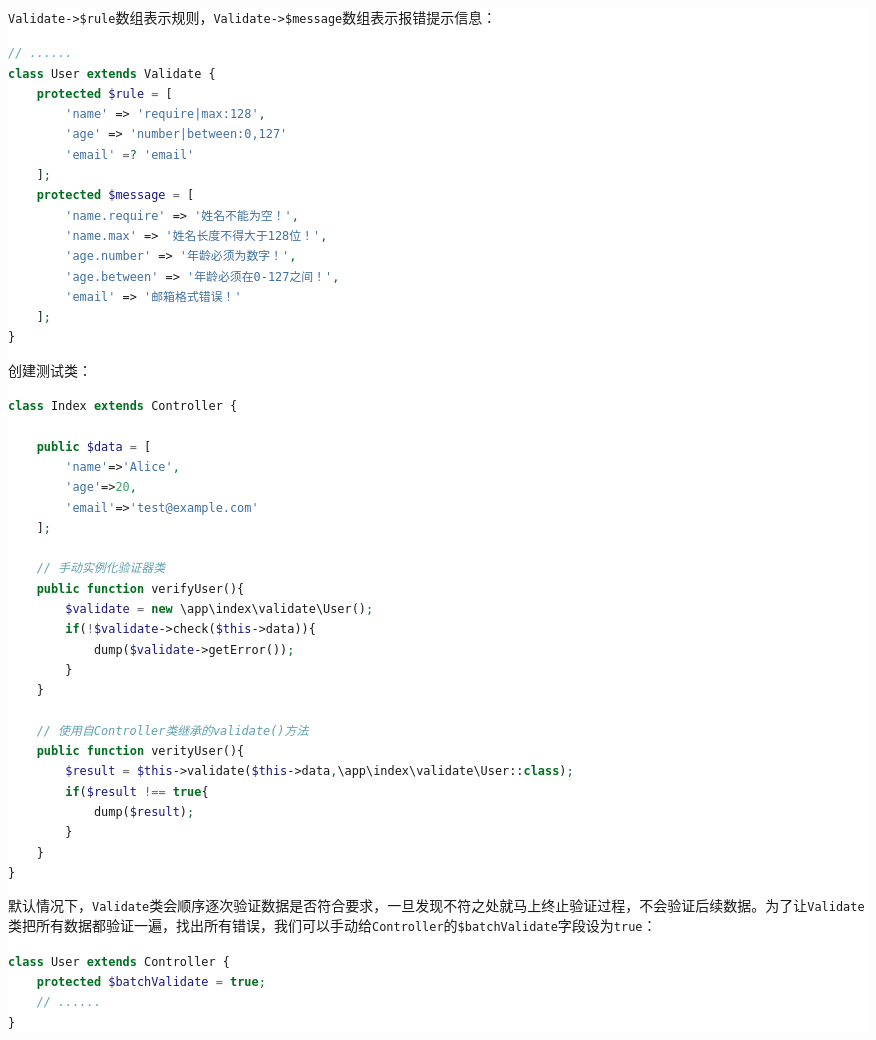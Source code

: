 `Validate->$rule`数组表示规则，`Validate->$message`数组表示报错提示信息：

```php
// ......
class User extends Validate {
    protected $rule = [
    	'name' => 'require|max:128',
        'age' => 'number|between:0,127'
        'email' =? 'email'
    ];
    protected $message = [
    	'name.require' => '姓名不能为空！',
        'name.max' => '姓名长度不得大于128位！',
        'age.number' => '年龄必须为数字！',
        'age.between' => '年龄必须在0-127之间！',
        'email' => '邮箱格式错误！'
    ];
}
```

创建测试类：

```php
class Index extends Controller {
    
    public $data = [
        'name'=>'Alice',
        'age'=>20,
        'email'=>'test@example.com'
    ];
    
    // 手动实例化验证器类
    public function verifyUser(){
        $validate = new \app\index\validate\User();
        if(!$validate->check($this->data)){
            dump($validate->getError());
        }
    }
    
    // 使用自Controller类继承的validate()方法
    public function verityUser(){
    	$result = $this->validate($this->data,\app\index\validate\User::class);
        if($result !== true{
        	dump($result);
        }
    }
}
```

默认情况下，`Validate`类会顺序逐次验证数据是否符合要求，一旦发现不符之处就马上终止验证过程，不会验证后续数据。为了让`Validate`类把所有数据都验证一遍，找出所有错误，我们可以手动给`Controller`的`$batchValidate`字段设为`true`：

```php
class User extends Controller {
	protected $batchValidate = true;
    // ......
}
```
